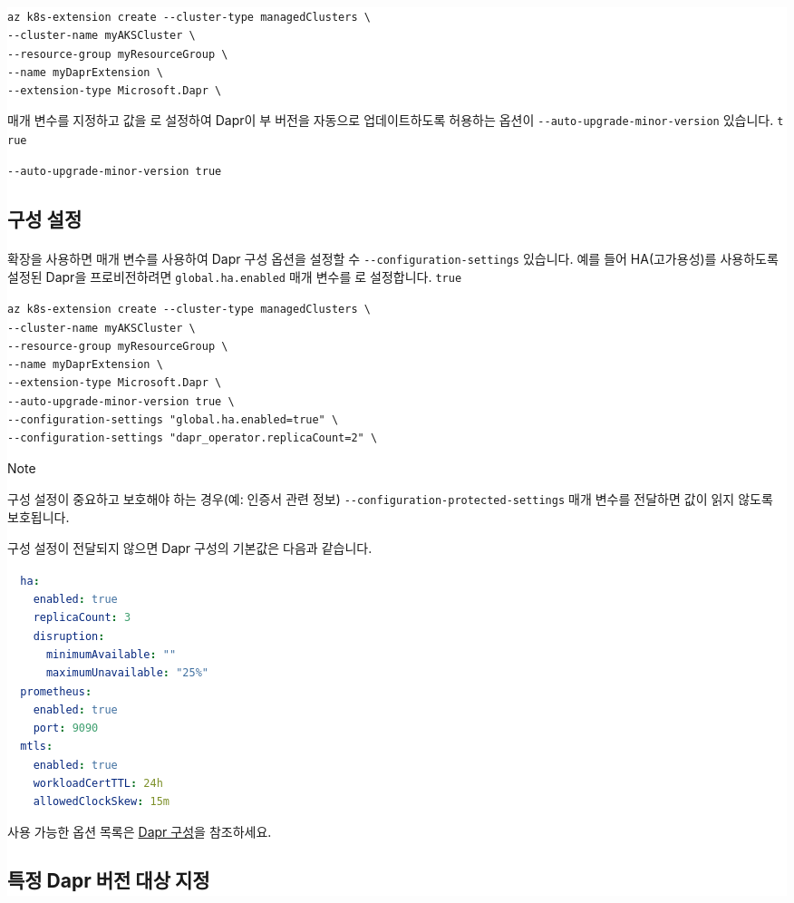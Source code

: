 ```azure-cli-interactive
az k8s-extension create --cluster-type managedClusters \
--cluster-name myAKSCluster \
--resource-group myResourceGroup \
--name myDaprExtension \
--extension-type Microsoft.Dapr \
```

매개 변수를 지정하고 값을 로 설정하여 Dapr이 부 버전을 자동으로 업데이트하도록 허용하는 옵션이 `--auto-upgrade-minor-version` 있습니다. `true`

```azure-cli-interactive
--auto-upgrade-minor-version true
```

## <a name="configuration-settings"></a>구성 설정

확장을 사용하면 매개 변수를 사용하여 Dapr 구성 옵션을 설정할 수 `--configuration-settings` 있습니다. 예를 들어 HA(고가용성)를 사용하도록 설정된 Dapr을 프로비전하려면 `global.ha.enabled` 매개 변수를 로 설정합니다. `true`

```azure-cli-interactive
az k8s-extension create --cluster-type managedClusters \
--cluster-name myAKSCluster \
--resource-group myResourceGroup \
--name myDaprExtension \
--extension-type Microsoft.Dapr \
--auto-upgrade-minor-version true \  
--configuration-settings "global.ha.enabled=true" \
--configuration-settings "dapr_operator.replicaCount=2" \
```

> [!NOTE]
> 구성 설정이 중요하고 보호해야 하는 경우(예: 인증서 관련 정보) `--configuration-protected-settings` 매개 변수를 전달하면 값이 읽지 않도록 보호됩니다.

구성 설정이 전달되지 않으면 Dapr 구성의 기본값은 다음과 같습니다.

```yaml
  ha:
    enabled: true
    replicaCount: 3
    disruption:
      minimumAvailable: ""
      maximumUnavailable: "25%"
  prometheus:
    enabled: true
    port: 9090
  mtls:
    enabled: true
    workloadCertTTL: 24h
    allowedClockSkew: 15m
```

사용 가능한 옵션 목록은 [Dapr 구성][dapr-configuration-options]을 참조하세요.

## <a name="targeting-a-specific-dapr-version"></a>특정 Dapr 버전 대상 지정


[deploy-cluster]: ./tutorial-kubernetes-deploy-cluster.md
[az-feature-register]: /cli/azure/feature#az_feature_register
[az-feature-list]: /cli/azure/feature#az_feature_list
[az-provider-register]: /cli/azure/provider#az_provider_register
[kubernetes-production]: https://docs.dapr.io/operations/hosting/kubernetes/kubernetes-production
[building-blocks-concepts]: https://docs.dapr.io/developing-applications/building-blocks/
[dapr-configuration-options]: https://github.com/dapr/dapr/blob/master/charts/dapr/README.md#configuration
[sample-application]: https://github.com/dapr/quickstarts/tree/master/hello-kubernetes#step-2---create-and-configure-a-state-store
[dapr-security]: https://docs.dapr.io/concepts/security-concept/
